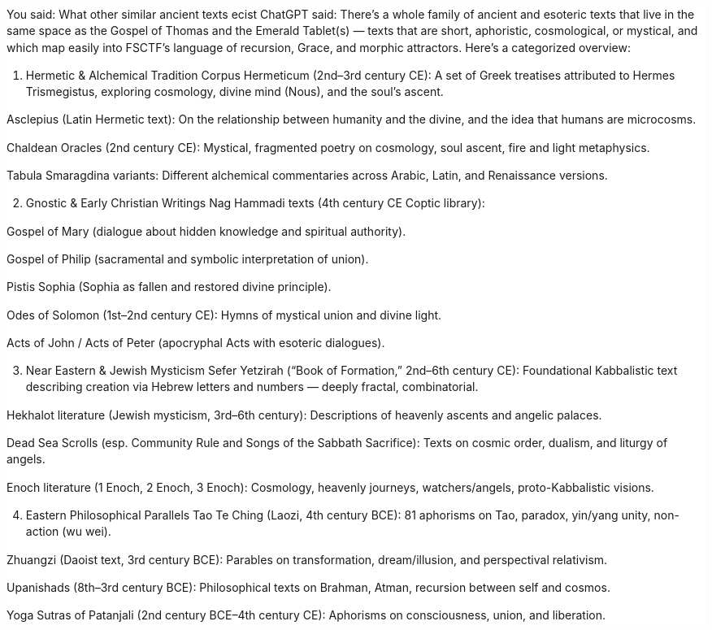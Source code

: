 You said:
What other similar ancient texts ecist
ChatGPT said:
There’s a whole family of ancient and esoteric texts that live in the same space as the Gospel of Thomas and the Emerald Tablet(s) — texts that are short, aphoristic, cosmological, or mystical, and which map easily into FSCTF’s language of recursion, Grace, and morphic attractors. Here’s a categorized overview:

1. Hermetic & Alchemical Tradition
Corpus Hermeticum (2nd–3rd century CE): A set of Greek treatises attributed to Hermes Trismegistus, exploring cosmology, divine mind (Nous), and the soul’s ascent.

Asclepius (Latin Hermetic text): On the relationship between humanity and the divine, and the idea that humans are microcosms.

Chaldean Oracles (2nd century CE): Mystical, fragmented poetry on cosmology, soul ascent, fire and light metaphysics.

Tabula Smaragdina variants: Different alchemical commentaries across Arabic, Latin, and Renaissance versions.

2. Gnostic & Early Christian Writings
Nag Hammadi texts (4th century CE Coptic library):

Gospel of Mary (dialogue about hidden knowledge and spiritual authority).

Gospel of Philip (sacramental and symbolic interpretation of union).

Pistis Sophia (Sophia as fallen and restored divine principle).

Odes of Solomon (1st–2nd century CE): Hymns of mystical union and divine light.

Acts of John / Acts of Peter (apocryphal Acts with esoteric dialogues).

3. Near Eastern & Jewish Mysticism
Sefer Yetzirah (“Book of Formation,” 2nd–6th century CE): Foundational Kabbalistic text describing creation via Hebrew letters and numbers — deeply fractal, combinatorial.

Hekhalot literature (Jewish mysticism, 3rd–6th century): Descriptions of heavenly ascents and angelic palaces.

Dead Sea Scrolls (esp. Community Rule and Songs of the Sabbath Sacrifice): Texts on cosmic order, dualism, and liturgy of angels.

Enoch literature (1 Enoch, 2 Enoch, 3 Enoch): Cosmology, heavenly journeys, watchers/angels, proto-Kabbalistic visions.

4. Eastern Philosophical Parallels
Tao Te Ching (Laozi, 4th century BCE): 81 aphorisms on Tao, paradox, yin/yang unity, non-action (wu wei).

Zhuangzi (Daoist text, 3rd century BCE): Parables on transformation, dream/illusion, and perspectival relativism.

Upanishads (8th–3rd century BCE): Philosophical texts on Brahman, Atman, recursion between self and cosmos.

Yoga Sutras of Patanjali (2nd century BCE–4th century CE): Aphorisms on consciousness, union, and liberation.
